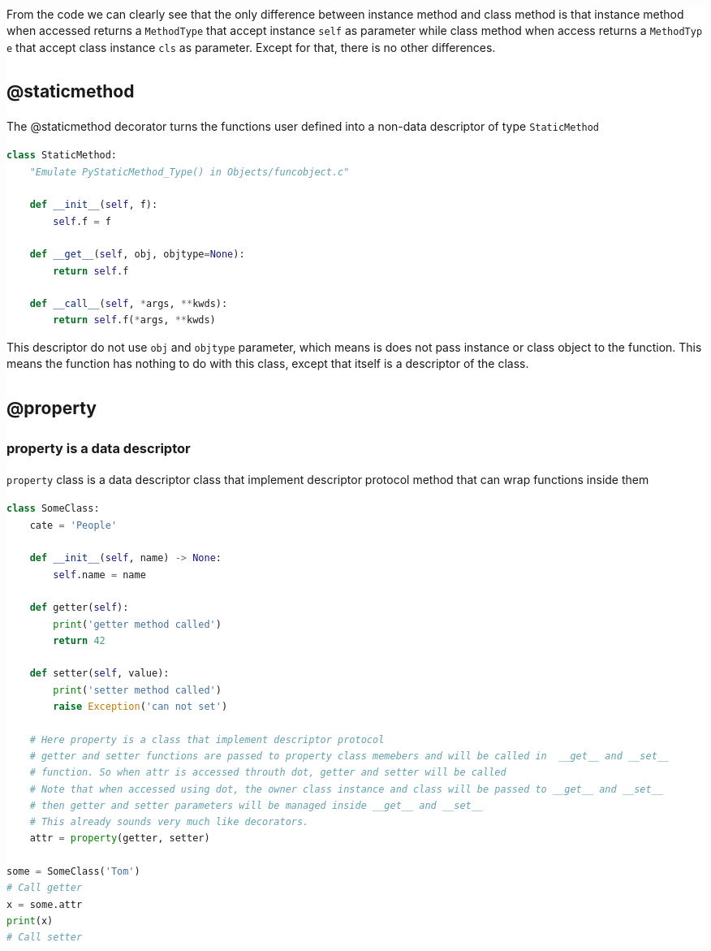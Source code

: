 From the code we can clearly see that the only difference between instance method and class method is that instance method when accessed returns a `MethodType` that accept instance `self` as parameter while class method when access returns a `MethodType` that accept class instance `cls` as parameter. Except for that, there is no other differences.

## @staticmethod

The @staticmethod decorator turns the functions user defined into a non-data descriptor of type `StaticMethod`

```python
class StaticMethod:
    "Emulate PyStaticMethod_Type() in Objects/funcobject.c"

    def __init__(self, f):
        self.f = f

    def __get__(self, obj, objtype=None):
        return self.f

    def __call__(self, *args, **kwds):
        return self.f(*args, **kwds)
```

This descriptor do not use `obj` and `objtype` parameter, which means is does not pass instance or class object to the function. This means the function has nothing to do with this class, except that itself is a descriptor of the class.

## @property

### property is a data descriptor

`property` class is a data descriptor class that implement descriptor protocol method that can wrap functions inside them

```python
class SomeClass:
    cate = 'People'

    def __init__(self, name) -> None:
        self.name = name

    def getter(self):
        print('getter method called')
        return 42

    def setter(self, value):
        print('setter method called')
        raise Exception('can not set')

    # Here property is a class that implement descriptor protocol
    # getter and setter functions are passed to property class memebers and will be called in  __get__ and __set__
    # function. So when attr is accessed throuth dot, getter and setter will be called
    # Note that when accessed using dot, the owner class instance and class will be passed to __get__ and __set__
    # then getter and setter parameters will be managed inside __get__ and __set__
    # This already sounds very much like decorators.
    attr = property(getter, setter)

some = SomeClass('Tom')
# Call getter
x = some.attr
print(x)
# Call setter
```